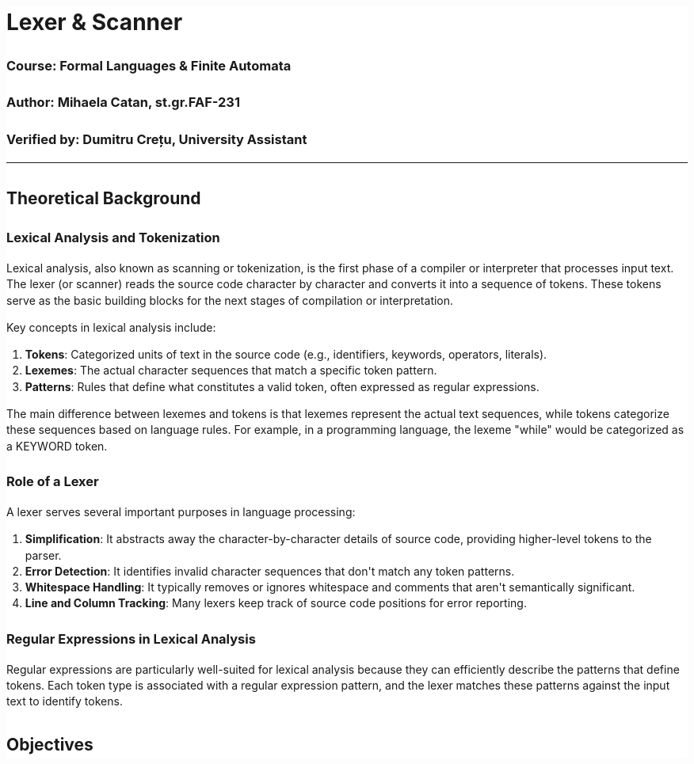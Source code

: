 # Lexer & Scanner

### Course: Formal Languages & Finite Automata
### Author: Mihaela Catan, st.gr.FAF-231
### Verified by: Dumitru Crețu, University Assistant

----

## Theoretical Background

### Lexical Analysis and Tokenization

Lexical analysis, also known as scanning or tokenization, is the first phase of a compiler or interpreter that processes input text. The lexer (or scanner) reads the source code character by character and converts it into a sequence of tokens. These tokens serve as the basic building blocks for the next stages of compilation or interpretation.

Key concepts in lexical analysis include:

1. **Tokens**: Categorized units of text in the source code (e.g., identifiers, keywords, operators, literals).
2. **Lexemes**: The actual character sequences that match a specific token pattern.
3. **Patterns**: Rules that define what constitutes a valid token, often expressed as regular expressions.

The main difference between lexemes and tokens is that lexemes represent the actual text sequences, while tokens categorize these sequences based on language rules. For example, in a programming language, the lexeme "while" would be categorized as a KEYWORD token.

### Role of a Lexer

A lexer serves several important purposes in language processing:

1. **Simplification**: It abstracts away the character-by-character details of source code, providing higher-level tokens to the parser.
2. **Error Detection**: It identifies invalid character sequences that don't match any token patterns.
3. **Whitespace Handling**: It typically removes or ignores whitespace and comments that aren't semantically significant.
4. **Line and Column Tracking**: Many lexers keep track of source code positions for error reporting.

### Regular Expressions in Lexical Analysis

Regular expressions are particularly well-suited for lexical analysis because they can efficiently describe the patterns that define tokens. Each token type is associated with a regular expression pattern, and the lexer matches these patterns against the input text to identify tokens.

## Objectives
